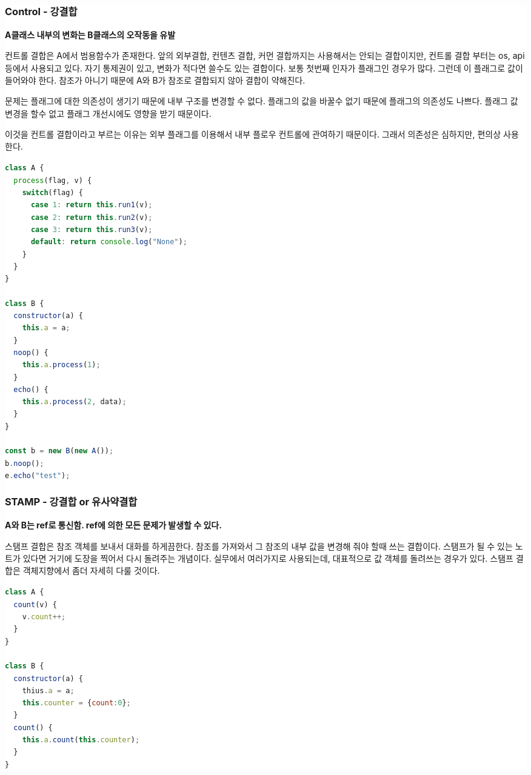   

### Control - 강결합

**A클래스 내부의 변화는 B클래스의 오작동을 유발**

컨트롤 결합은 A에서 범용함수가 존재한다. 앞의 외부결합, 컨텐츠 결합, 커먼 결합까지는 사용해서는 안되는 결합이지만, 컨트롤 결합 부터는 os, api등에서 사용되고 있다. 자기 통제권이 있고, 변화가 적다면 쓸수도 있는 결합이다. 보통 첫번째 인자가 플래그인 경우가 많다. 그런데 이 플래그로 값이 들어와야 한다. 참조가 아니기 때문에 A와 B가 참조로 결합되지 않아 결합이 약해진다.

문제는 플래그에 대한 의존성이 생기기 때문에 내부 구조를 변경할 수 없다. 플래그의 값을 바꿀수 없기 때문에 플래그의 의존성도 나쁘다. 플래그 값 변경을 할수 없고 플래그 개선시에도 영향을 받기 때문이다. 

이것을 컨트롤 결합이라고 부르는 이유는 외부 플래그를 이용해서 내부 플로우 컨트롤에 관여하기 때문이다. 그래서 의존성은 심하지만, 편의상 사용한다.

```javascript
class A {
  process(flag, v) {
    switch(flag) {
      case 1: return this.run1(v);
      case 2: return this.run2(v);
      case 3: return this.run3(v);
      default: return console.log("None");
    }
  }
}

class B {
  constructor(a) {
    this.a = a;
  }
  noop() {
    this.a.process(1);
  }
  echo() {
    this.a.process(2, data);
  }
}

const b = new B(new A());
b.noop();
e.echo("test");
```

  

### STAMP - 강결합 or 유사약결합

**A와 B는 ref로 통신함. ref에 의한 모든 문제가 발생할 수 있다.**

스탬프 결합은 참조 객체를 보내서 대화를 하게끔한다. 참조를 가져와서 그 참조의 내부 값을 변경해 줘야 할때 쓰는 결합이다. 스탬프가 될 수 있는 노트가 있다면 거기에 도장을 찍어서 다시 돌려주는 개념이다. 실무에서 여러가지로 사용되는데, 대표적으로 값 객체를 돌려쓰는 경우가 있다. 스탬프 결합은 객체지향에서 좀더 자세히 다룰 것이다.

```javascript
class A {
  count(v) {
    v.count++;
  }
}

class B {
  constructor(a) {
    thius.a = a;
    this.counter = {count:0};
  }
  count() {
    this.a.count(this.counter);
  }
}
```